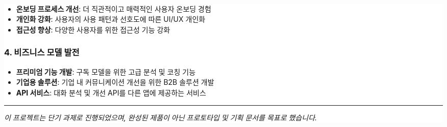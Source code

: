 - **온보딩 프로세스 개선**: 더 직관적이고 매력적인 사용자 온보딩 경험
- **개인화 강화**: 사용자의 사용 패턴과 선호도에 따른 UI/UX 개인화
- **접근성 향상**: 다양한 사용자를 위한 접근성 기능 강화

### 4. 비즈니스 모델 발전

- **프리미엄 기능 개발**: 구독 모델을 위한 고급 분석 및 코칭 기능
- **기업용 솔루션**: 기업 내 커뮤니케이션 개선을 위한 B2B 솔루션 개발
- **API 서비스**: 대화 분석 및 개선 API를 다른 앱에 제공하는 서비스

---


*이 프로젝트는 단기 과제로 진행되었으며, 완성된 제품이 아닌 프로토타입 및 기획 문서를 목표로 했습니다.* 
